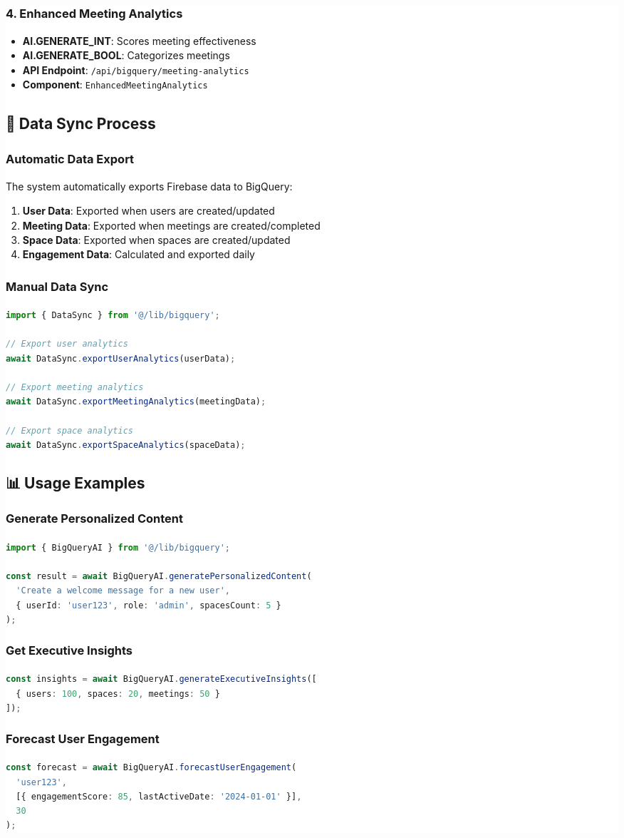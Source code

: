 ### 4. **Enhanced Meeting Analytics**
- **AI.GENERATE_INT**: Scores meeting effectiveness
- **AI.GENERATE_BOOL**: Categorizes meetings
- **API Endpoint**: `/api/bigquery/meeting-analytics`
- **Component**: `EnhancedMeetingAnalytics`

## 🔄 Data Sync Process

### Automatic Data Export
The system automatically exports Firebase data to BigQuery:

1. **User Data**: Exported when users are created/updated
2. **Meeting Data**: Exported when meetings are created/completed
3. **Space Data**: Exported when spaces are created/updated
4. **Engagement Data**: Calculated and exported daily

### Manual Data Sync
```typescript
import { DataSync } from '@/lib/bigquery';

// Export user analytics
await DataSync.exportUserAnalytics(userData);

// Export meeting analytics
await DataSync.exportMeetingAnalytics(meetingData);

// Export space analytics
await DataSync.exportSpaceAnalytics(spaceData);
```

## 📊 Usage Examples

### Generate Personalized Content
```typescript
import { BigQueryAI } from '@/lib/bigquery';

const result = await BigQueryAI.generatePersonalizedContent(
  'Create a welcome message for a new user',
  { userId: 'user123', role: 'admin', spacesCount: 5 }
);
```

### Get Executive Insights
```typescript
const insights = await BigQueryAI.generateExecutiveInsights([
  { users: 100, spaces: 20, meetings: 50 }
]);
```

### Forecast User Engagement
```typescript
const forecast = await BigQueryAI.forecastUserEngagement(
  'user123',
  [{ engagementScore: 85, lastActiveDate: '2024-01-01' }],
  30
);
```
